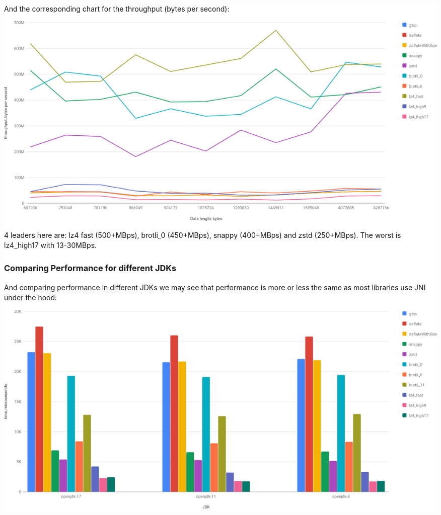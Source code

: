 And the corresponding chart for the throughput (bytes per second):

![Encoding Throughput without brotli_11 for Real Data (600KB-4MB)](./real-encode-throughput.png)

4 leaders here are: lz4 fast (500+MBps), brotli_0 (450+MBps), snappy (400+MBps) and zstd (250+MBps). The worst is lz4_high17 with 13-30MBps.

### Comparing Performance for different JDKs

And comparing performance in different JDKs we may see that performance is more or less the same as most libraries use JNI under the hood:

![Decoding Performance in different JDKs for 4MB input](./real-decode-jdks.png)
